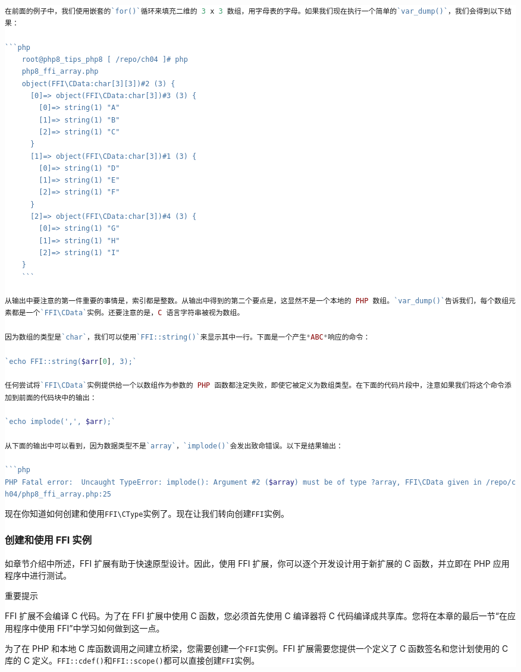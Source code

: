 ```php
在前面的例子中，我们使用嵌套的`for()`循环来填充二维的 3 x 3 数组，用字母表的字母。如果我们现在执行一个简单的`var_dump()`，我们会得到以下结果：

```php
    root@php8_tips_php8 [ /repo/ch04 ]# php 
    php8_ffi_array.php 
    object(FFI\CData:char[3][3])#2 (3) {
      [0]=> object(FFI\CData:char[3])#3 (3) {
        [0]=> string(1) "A"
        [1]=> string(1) "B"
        [2]=> string(1) "C"
      }
      [1]=> object(FFI\CData:char[3])#1 (3) {
        [0]=> string(1) "D"
        [1]=> string(1) "E"
        [2]=> string(1) "F"
      }
      [2]=> object(FFI\CData:char[3])#4 (3) {
        [0]=> string(1) "G"
        [1]=> string(1) "H"
        [2]=> string(1) "I"
    }
    ```

从输出中要注意的第一件重要的事情是，索引都是整数。从输出中得到的第二个要点是，这显然不是一个本地的 PHP 数组。`var_dump()`告诉我们，每个数组元素都是一个`FFI\CData`实例。还要注意的是，C 语言字符串被视为数组。

因为数组的类型是`char`，我们可以使用`FFI::string()`来显示其中一行。下面是一个产生*ABC*响应的命令：

`echo FFI::string($arr[0], 3);`

任何尝试将`FFI\CData`实例提供给一个以数组作为参数的 PHP 函数都注定失败，即使它被定义为数组类型。在下面的代码片段中，注意如果我们将这个命令添加到前面的代码块中的输出：

`echo implode(',', $arr);`

从下面的输出中可以看到，因为数据类型不是`array`，`implode()`会发出致命错误。以下是结果输出：

```php
PHP Fatal error:  Uncaught TypeError: implode(): Argument #2 ($array) must be of type ?array, FFI\CData given in /repo/ch04/php8_ffi_array.php:25
```

现在你知道如何创建和使用`FFI\CType`实例了。现在让我们转向创建`FFI`实例。

### 创建和使用 FFI 实例

如章节介绍中所述，FFI 扩展有助于快速原型设计。因此，使用 FFI 扩展，你可以逐个开发设计用于新扩展的 C 函数，并立即在 PHP 应用程序中进行测试。

重要提示

FFI 扩展不会编译 C 代码。为了在 FFI 扩展中使用 C 函数，您必须首先使用 C 编译器将 C 代码编译成共享库。您将在本章的最后一节“在应用程序中使用 FFI”中学习如何做到这一点。

为了在 PHP 和本地 C 库函数调用之间建立桥梁，您需要创建一个`FFI`实例。FFI 扩展需要您提供一个定义了 C 函数签名和您计划使用的 C 库的 C 定义。`FFI::cdef()`和`FFI::scope()`都可以直接创建`FFI`实例。
